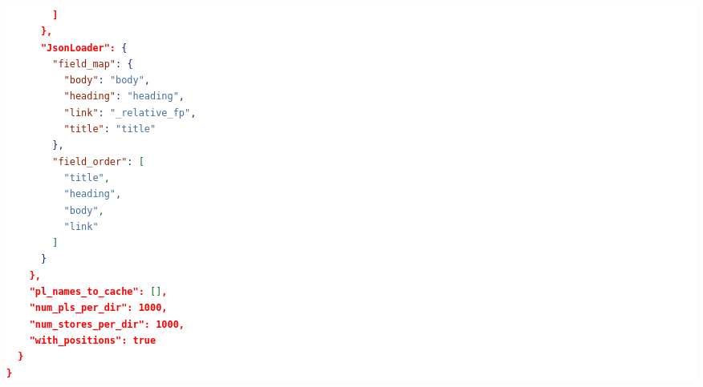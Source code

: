 ```json
        ]
      },
      "JsonLoader": {
        "field_map": {
          "body": "body",
          "heading": "heading",
          "link": "_relative_fp",
          "title": "title"
        },
        "field_order": [
          "title",
          "heading",
          "body",
          "link"
        ]
      }
    },
    "pl_names_to_cache": [],
    "num_pls_per_dir": 1000,
    "num_stores_per_dir": 1000,
    "with_positions": true
  }
}
```


